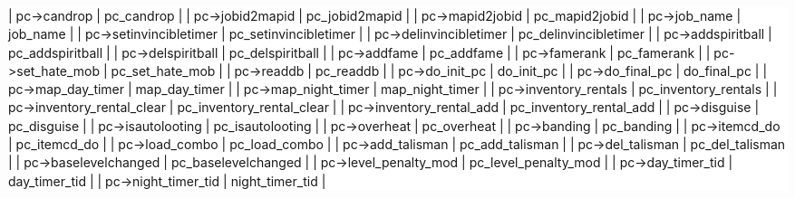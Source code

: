 | pc-\>candrop                      | pc_candrop                      |
| pc-\>jobid2mapid                  | pc_jobid2mapid                  |
| pc-\>mapid2jobid                  | pc_mapid2jobid                  |
| pc-\>job_name                     | job_name                        |
| pc-\>setinvincibletimer           | pc_setinvincibletimer           |
| pc-\>delinvincibletimer           | pc_delinvincibletimer           |
| pc-\>addspiritball                | pc_addspiritball                |
| pc-\>delspiritball                | pc_delspiritball                |
| pc-\>addfame                      | pc_addfame                      |
| pc-\>famerank                     | pc_famerank                     |
| pc-\>set_hate_mob                 | pc_set_hate_mob                 |
| pc-\>readdb                       | pc_readdb                       |
| pc-\>do_init_pc                   | do_init_pc                      |
| pc-\>do_final_pc                  | do_final_pc                     |
| pc-\>map_day_timer                | map_day_timer                   |
| pc-\>map_night_timer              | map_night_timer                 |
| pc-\>inventory_rentals            | pc_inventory_rentals            |
| pc-\>inventory_rental_clear       | pc_inventory_rental_clear       |
| pc-\>inventory_rental_add         | pc_inventory_rental_add         |
| pc-\>disguise                     | pc_disguise                     |
| pc-\>isautolooting                | pc_isautolooting                |
| pc-\>overheat                     | pc_overheat                     |
| pc-\>banding                      | pc_banding                      |
| pc-\>itemcd_do                    | pc_itemcd_do                    |
| pc-\>load_combo                   | pc_load_combo                   |
| pc-\>add_talisman                 | pc_add_talisman                 |
| pc-\>del_talisman                 | pc_del_talisman                 |
| pc-\>baselevelchanged             | pc_baselevelchanged             |
| pc-\>level_penalty_mod            | pc_level_penalty_mod            |
| pc-\>day_timer_tid                | day_timer_tid                   |
| pc-\>night_timer_tid              | night_timer_tid                 |
